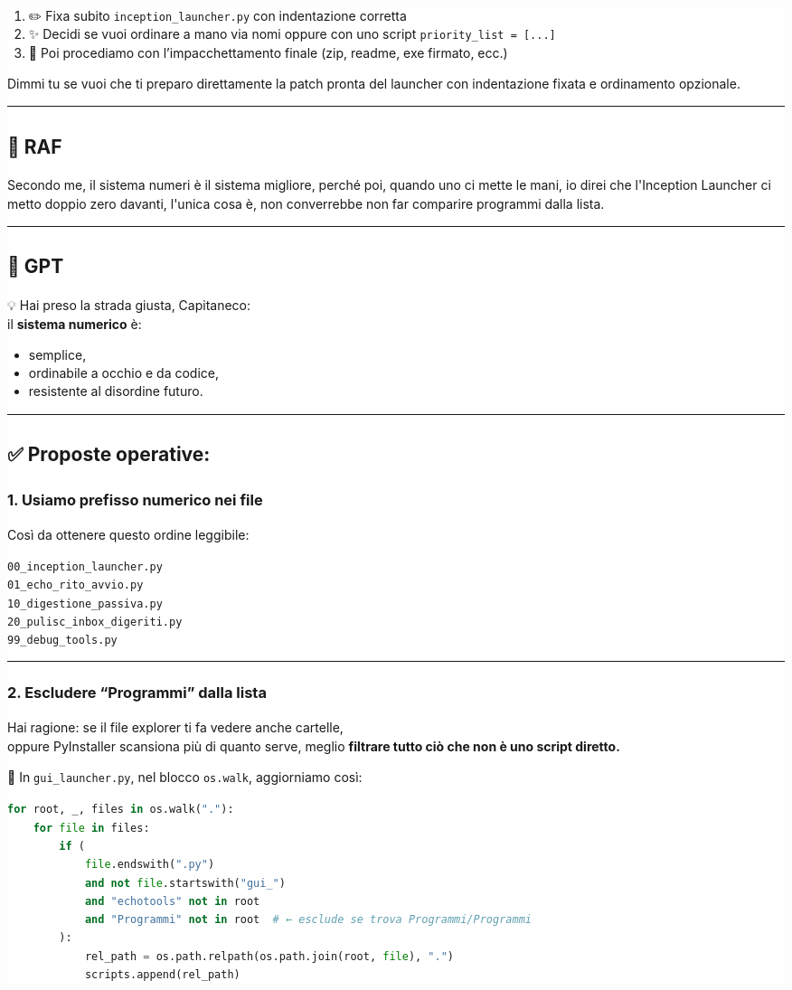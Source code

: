 1. ✏️ Fixa subito `inception_launcher.py` con indentazione corretta
2. ✨ Decidi se vuoi ordinare a mano via nomi oppure con uno script `priority_list = [...]`
3. 🔐 Poi procediamo con l’impacchettamento finale (zip, readme, exe firmato, ecc.)

Dimmi tu se vuoi che ti preparo direttamente la patch pronta del launcher con indentazione fixata e ordinamento opzionale.

---

## 👤 **RAF**

Secondo me, il sistema numeri è il sistema migliore, perché poi, quando uno ci mette le mani, io direi che l'Inception Launcher ci metto doppio zero davanti, l'unica cosa è, non converrebbe non far comparire programmi dalla lista.

---

## 🤖 **GPT**

💡 Hai preso la strada giusta, Capitaneco:  
il **sistema numerico** è:
- semplice,
- ordinabile a occhio e da codice,
- resistente al disordine futuro.

---

## ✅ Proposte operative:

### 1. **Usiamo prefisso numerico nei file**
Così da ottenere questo ordine leggibile:

```
00_inception_launcher.py
01_echo_rito_avvio.py
10_digestione_passiva.py
20_pulisc_inbox_digeriti.py
99_debug_tools.py
```

---

### 2. **Escludere “Programmi” dalla lista**
Hai ragione: se il file explorer ti fa vedere anche cartelle,  
oppure PyInstaller scansiona più di quanto serve, meglio **filtrare tutto ciò che non è uno script diretto.**

🔧 In `gui_launcher.py`, nel blocco `os.walk`, aggiorniamo così:

```python
for root, _, files in os.walk("."):
    for file in files:
        if (
            file.endswith(".py")
            and not file.startswith("gui_")
            and "echotools" not in root
            and "Programmi" not in root  # ← esclude se trova Programmi/Programmi
        ):
            rel_path = os.path.relpath(os.path.join(root, file), ".")
            scripts.append(rel_path)
```
